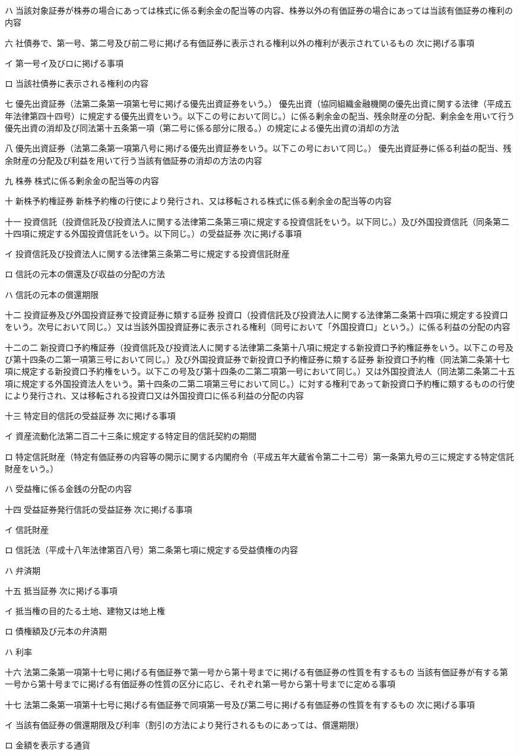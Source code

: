 ハ 当該対象証券が株券の場合にあっては株式に係る剰余金の配当等の内容、株券以外の有価証券の場合にあっては当該有価証券の権利の内容

六 社債券で、第一号、第二号及び前二号に掲げる有価証券に表示される権利以外の権利が表示されているもの 次に掲げる事項

イ 第一号イ及びロに掲げる事項

ロ 当該社債券に表示される権利の内容

七 優先出資証券（法第二条第一項第七号に掲げる優先出資証券をいう。） 優先出資（協同組織金融機関の優先出資に関する法律（平成五年法律第四十四号）に規定する優先出資をいう。以下この号において同じ。）に係る剰余金の配当、残余財産の分配、剰余金を用いて行う優先出資の消却及び同法第十五条第一項（第二号に係る部分に限る。）の規定による優先出資の消却の方法

八 優先出資証券（法第二条第一項第八号に掲げる優先出資証券をいう。以下この号において同じ。） 優先出資証券に係る利益の配当、残余財産の分配及び利益を用いて行う当該有価証券の消却の方法の内容

九 株券 株式に係る剰余金の配当等の内容

十 新株予約権証券 新株予約権の行使により発行され、又は移転される株式に係る剰余金の配当等の内容

十一 投資信託（投資信託及び投資法人に関する法律第二条第三項に規定する投資信託をいう。以下同じ。）及び外国投資信託（同条第二十四項に規定する外国投資信託をいう。以下同じ。）の受益証券 次に掲げる事項

イ 投資信託及び投資法人に関する法律第三条第二号に規定する投資信託財産

ロ 信託の元本の償還及び収益の分配の方法

ハ 信託の元本の償還期限

十二 投資証券及び外国投資証券で投資証券に類する証券 投資口（投資信託及び投資法人に関する法律第二条第十四項に規定する投資口をいう。次号において同じ。）又は当該外国投資証券に表示される権利（同号において「外国投資口」という。）に係る利益の分配の内容

十二の二 新投資口予約権証券（投資信託及び投資法人に関する法律第二条第十八項に規定する新投資口予約権証券をいう。以下この号及び第十四条の二第一項第三号において同じ。）及び外国投資証券で新投資口予約権証券に類する証券 新投資口予約権（同法第二条第十七項に規定する新投資口予約権をいう。以下この号及び第十四条の二第二項第一号において同じ。）又は外国投資法人（同法第二条第二十五項に規定する外国投資法人をいう。第十四条の二第二項第三号において同じ。）に対する権利であって新投資口予約権に類するものの行使により発行され、又は移転される投資口又は外国投資口に係る利益の分配の内容

十三 特定目的信託の受益証券 次に掲げる事項

イ 資産流動化法第二百二十三条に規定する特定目的信託契約の期間

ロ 特定信託財産（特定有価証券の内容等の開示に関する内閣府令（平成五年大蔵省令第二十二号）第一条第九号の三に規定する特定信託財産をいう。）

ハ 受益権に係る金銭の分配の内容

十四 受益証券発行信託の受益証券 次に掲げる事項

イ 信託財産

ロ 信託法（平成十八年法律第百八号）第二条第七項に規定する受益債権の内容

ハ 弁済期

十五 抵当証券 次に掲げる事項

イ 抵当権の目的たる土地、建物又は地上権

ロ 債権額及び元本の弁済期

ハ 利率

十六 法第二条第一項第十七号に掲げる有価証券で第一号から第十号までに掲げる有価証券の性質を有するもの 当該有価証券が有する第一号から第十号までに掲げる有価証券の性質の区分に応じ、それぞれ第一号から第十号までに定める事項

十七 法第二条第一項第十七号に掲げる有価証券で同項第一号及び第二号に掲げる有価証券の性質を有するもの 次に掲げる事項

イ 当該有価証券の償還期限及び利率（割引の方法により発行されるものにあっては、償還期限）

ロ 金額を表示する通貨
